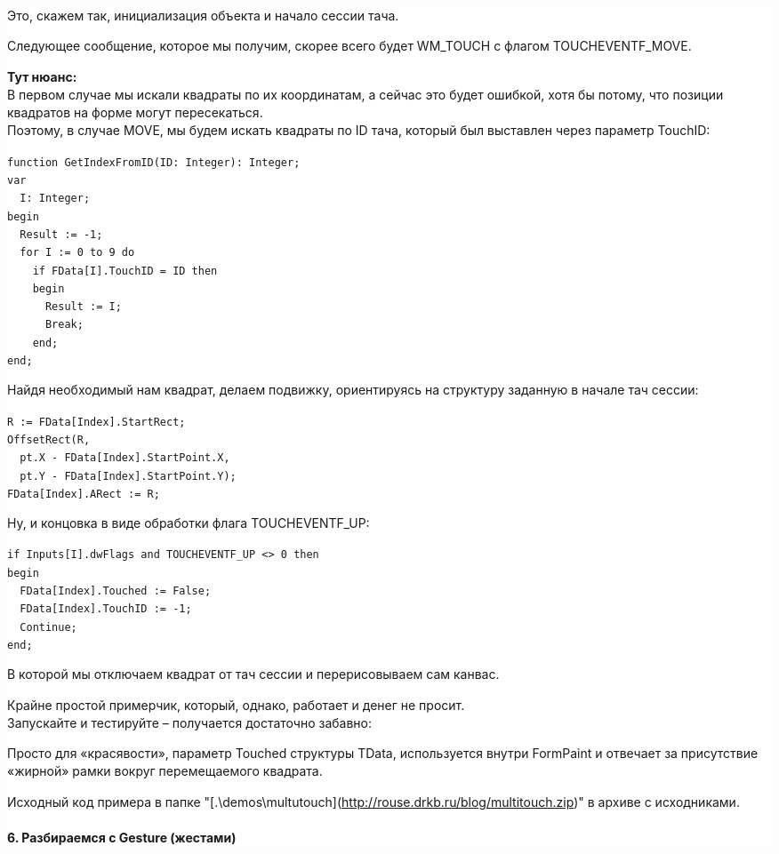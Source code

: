 Это, скажем так, инициализация объекта и начало сессии тача.  

Следующее сообщение, которое мы получим, скорее всего будет WM_TOUCH с флагом TOUCHEVENTF_MOVE.  

**Тут нюанс:**  
В первом случае мы искали квадраты по их координатам, а сейчас это будет ошибкой, хотя бы потому, что позиции квадратов на форме могут пересекаться.  
Поэтому, в случае MOVE, мы будем искать квадраты по ID тача, который был выставлен через параметр TouchID:  

    function GetIndexFromID(ID: Integer): Integer;
    var
      I: Integer;
    begin
      Result := -1;
      for I := 0 to 9 do
        if FData[I].TouchID = ID then
        begin
          Result := I;
          Break;
        end;
    end;

Найдя необходимый нам квадрат, делаем подвижку, ориентируясь на структуру заданную в начале тач сессии:  

    R := FData[Index].StartRect;
    OffsetRect(R,
      pt.X - FData[Index].StartPoint.X,
      pt.Y - FData[Index].StartPoint.Y);
    FData[Index].ARect := R;

Ну, и концовка в виде обработки флага TOUCHEVENTF_UP:  

    if Inputs[I].dwFlags and TOUCHEVENTF_UP <> 0 then
    begin
      FData[Index].Touched := False;
      FData[Index].TouchID := -1;
      Continue;
    end;

В которой мы отключаем квадрат от тач сессии и перерисовываем сам канвас.  

Крайне простой примерчик, который, однако, работает и денег не просит.  
Запускайте и тестируйте – получается достаточно забавно:  

<iframe width="420" height="315" src="https://www.youtube.com/embed/1_BF8AaZkFY?feature=oembed" frameborder="0" allowfullscreen=""></iframe>  

Просто для «красявости», параметр Touched структуры TData, используется внутри FormPaint и отвечает за присутствие «жирной» рамки вокруг перемещаемого квадрата.  

Исходный код примера в папке "[.\demos\multutouch\](http://rouse.drkb.ru/blog/multitouch.zip)" в архиве с исходниками.  

#### 6\. Разбираемся с Gesture (жестами)
